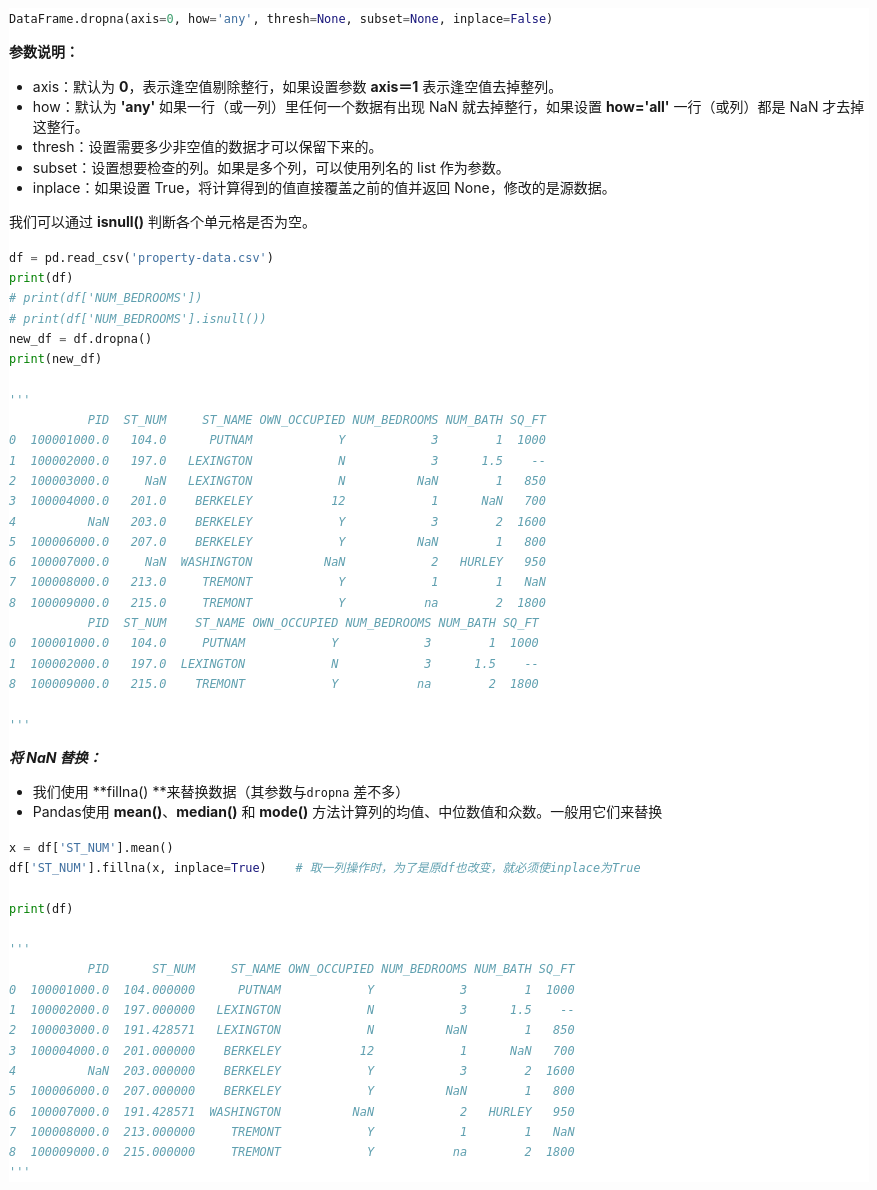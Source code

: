```python
DataFrame.dropna(axis=0, how='any', thresh=None, subset=None, inplace=False)
```

**参数说明：**

- axis：默认为 **0**，表示逢空值剔除整行，如果设置参数 **axis＝1** 表示逢空值去掉整列。
- how：默认为 **'any'** 如果一行（或一列）里任何一个数据有出现 NaN 就去掉整行，如果设置 **how='all'** 一行（或列）都是 NaN 才去掉这整行。
- thresh：设置需要多少非空值的数据才可以保留下来的。
- subset：设置想要检查的列。如果是多个列，可以使用列名的 list 作为参数。
- inplace：如果设置 True，将计算得到的值直接覆盖之前的值并返回 None，修改的是源数据。

我们可以通过 **isnull()** 判断各个单元格是否为空。

``` python
df = pd.read_csv('property-data.csv')
print(df)
# print(df['NUM_BEDROOMS'])
# print(df['NUM_BEDROOMS'].isnull())
new_df = df.dropna()
print(new_df)

'''
           PID  ST_NUM     ST_NAME OWN_OCCUPIED NUM_BEDROOMS NUM_BATH SQ_FT
0  100001000.0   104.0      PUTNAM            Y            3        1  1000
1  100002000.0   197.0   LEXINGTON            N            3      1.5    --
2  100003000.0     NaN   LEXINGTON            N          NaN        1   850
3  100004000.0   201.0    BERKELEY           12            1      NaN   700
4          NaN   203.0    BERKELEY            Y            3        2  1600
5  100006000.0   207.0    BERKELEY            Y          NaN        1   800
6  100007000.0     NaN  WASHINGTON          NaN            2   HURLEY   950
7  100008000.0   213.0     TREMONT            Y            1        1   NaN
8  100009000.0   215.0     TREMONT            Y           na        2  1800
           PID  ST_NUM    ST_NAME OWN_OCCUPIED NUM_BEDROOMS NUM_BATH SQ_FT
0  100001000.0   104.0     PUTNAM            Y            3        1  1000
1  100002000.0   197.0  LEXINGTON            N            3      1.5    --
8  100009000.0   215.0    TREMONT            Y           na        2  1800

'''
```

***将 NaN 替换：***

- 我们使用 **fillna() **来替换数据（其参数与`dropna` 差不多）
- Pandas使用 **mean()**、**median()** 和 **mode()** 方法计算列的均值、中位数值和众数。一般用它们来替换

``` python
x = df['ST_NUM'].mean()  
df['ST_NUM'].fillna(x, inplace=True)	# 取一列操作时，为了是原df也改变，就必须使inplace为True

print(df)

'''
           PID      ST_NUM     ST_NAME OWN_OCCUPIED NUM_BEDROOMS NUM_BATH SQ_FT
0  100001000.0  104.000000      PUTNAM            Y            3        1  1000
1  100002000.0  197.000000   LEXINGTON            N            3      1.5    --
2  100003000.0  191.428571   LEXINGTON            N          NaN        1   850
3  100004000.0  201.000000    BERKELEY           12            1      NaN   700
4          NaN  203.000000    BERKELEY            Y            3        2  1600
5  100006000.0  207.000000    BERKELEY            Y          NaN        1   800
6  100007000.0  191.428571  WASHINGTON          NaN            2   HURLEY   950
7  100008000.0  213.000000     TREMONT            Y            1        1   NaN
8  100009000.0  215.000000     TREMONT            Y           na        2  1800
'''
```
